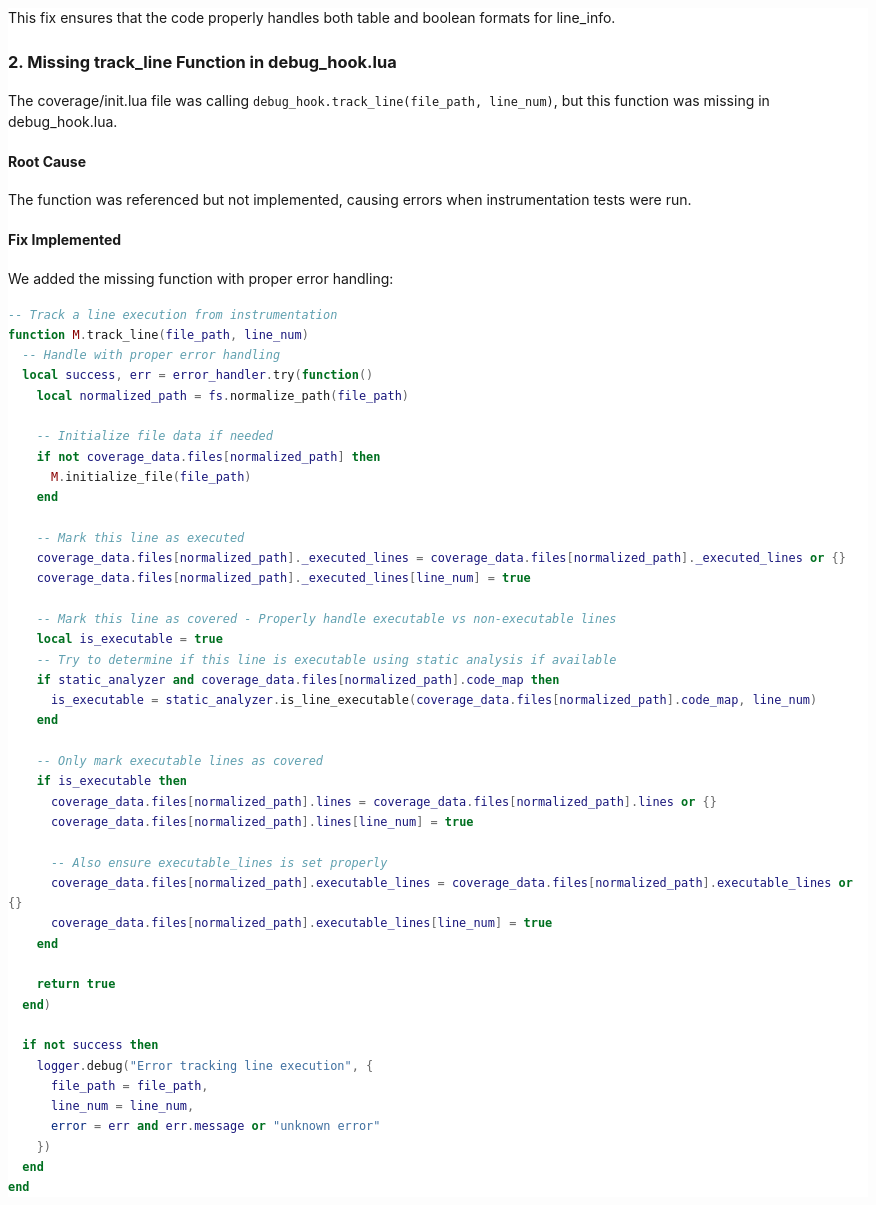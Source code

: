 This fix ensures that the code properly handles both table and boolean formats for line_info.

### 2. Missing track_line Function in debug_hook.lua

The coverage/init.lua file was calling `debug_hook.track_line(file_path, line_num)`, but this function was missing in debug_hook.lua.

#### Root Cause
The function was referenced but not implemented, causing errors when instrumentation tests were run.

#### Fix Implemented
We added the missing function with proper error handling:

```lua
-- Track a line execution from instrumentation
function M.track_line(file_path, line_num)
  -- Handle with proper error handling
  local success, err = error_handler.try(function()
    local normalized_path = fs.normalize_path(file_path)
    
    -- Initialize file data if needed
    if not coverage_data.files[normalized_path] then
      M.initialize_file(file_path)
    end
    
    -- Mark this line as executed
    coverage_data.files[normalized_path]._executed_lines = coverage_data.files[normalized_path]._executed_lines or {}
    coverage_data.files[normalized_path]._executed_lines[line_num] = true
    
    -- Mark this line as covered - Properly handle executable vs non-executable lines
    local is_executable = true
    -- Try to determine if this line is executable using static analysis if available
    if static_analyzer and coverage_data.files[normalized_path].code_map then
      is_executable = static_analyzer.is_line_executable(coverage_data.files[normalized_path].code_map, line_num)
    end
    
    -- Only mark executable lines as covered
    if is_executable then
      coverage_data.files[normalized_path].lines = coverage_data.files[normalized_path].lines or {}
      coverage_data.files[normalized_path].lines[line_num] = true
      
      -- Also ensure executable_lines is set properly
      coverage_data.files[normalized_path].executable_lines = coverage_data.files[normalized_path].executable_lines or {}
      coverage_data.files[normalized_path].executable_lines[line_num] = true
    end
    
    return true
  end)
  
  if not success then
    logger.debug("Error tracking line execution", {
      file_path = file_path,
      line_num = line_num,
      error = err and err.message or "unknown error"
    })
  end
end
```
